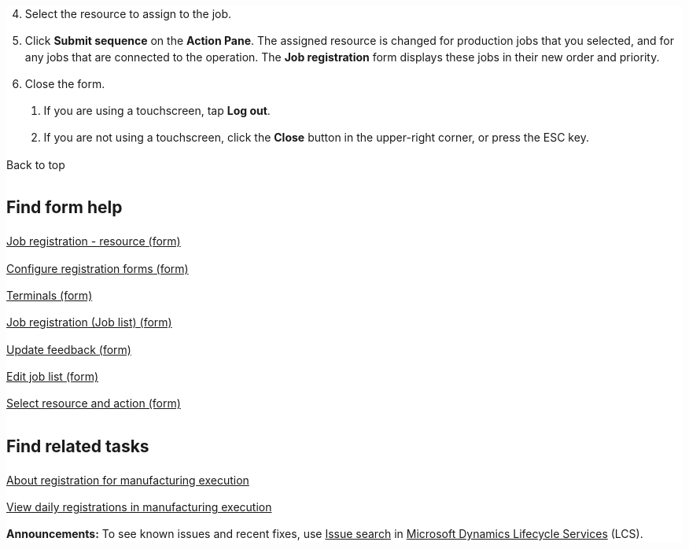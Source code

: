 4.  Select the resource to assign to the job.

5.  Click **Submit sequence** on the **Action Pane**. The assigned resource is changed for production jobs that you selected, and for any jobs that are connected to the operation. The **Job registration** form displays these jobs in their new order and priority.

6.  Close the form.
    
    1.  If you are using a touchscreen, tap **Log out**.
    
    2.  If you are not using a touchscreen, click the **Close** button in the upper-right corner, or press the ESC key.

Back to top

## Find form help

[Job registration - resource (form)](https://technet.microsoft.com/en-us/library/aa554833\(v=ax.60\))

[Configure registration forms (form)](https://technet.microsoft.com/en-us/library/aa616991\(v=ax.60\))

[Terminals (form)](https://technet.microsoft.com/en-us/library/aa585567\(v=ax.60\))

[Job registration (Job list) (form)](https://technet.microsoft.com/en-us/library/aa634723\(v=ax.60\))

[Update feedback (form)](https://technet.microsoft.com/en-us/library/hh227469\(v=ax.60\))

[Edit job list (form)](https://technet.microsoft.com/en-us/library/hh209583\(v=ax.60\))

[Select resource and action (form)](https://technet.microsoft.com/en-us/library/hh242202\(v=ax.60\))

## Find related tasks

[About registration for manufacturing execution](about-registration-for-manufacturing-execution.md)

[View daily registrations in manufacturing execution](view-daily-registrations-in-manufacturing-execution.md)

  
**Announcements:** To see known issues and recent fixes, use [Issue search](http://go.microsoft.com/fwlink/?linkid=389258) in [Microsoft Dynamics Lifecycle Services](http://go.microsoft.com/fwlink/?linkid=306505) (LCS).

